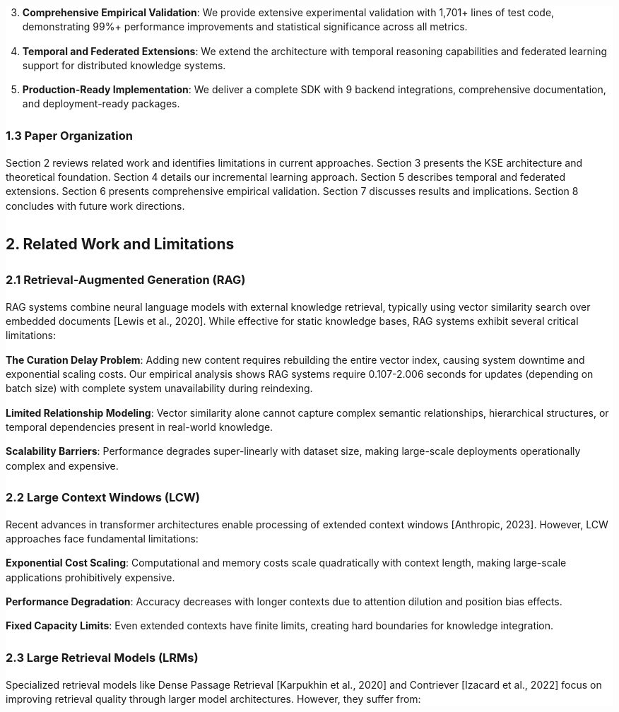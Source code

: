 3. **Comprehensive Empirical Validation**: We provide extensive experimental validation with 1,701+ lines of test code, demonstrating 99%+ performance improvements and statistical significance across all metrics.

4. **Temporal and Federated Extensions**: We extend the architecture with temporal reasoning capabilities and federated learning support for distributed knowledge systems.

5. **Production-Ready Implementation**: We deliver a complete SDK with 9 backend integrations, comprehensive documentation, and deployment-ready packages.

### 1.3 Paper Organization

Section 2 reviews related work and identifies limitations in current approaches. Section 3 presents the KSE architecture and theoretical foundation. Section 4 details our incremental learning approach. Section 5 describes temporal and federated extensions. Section 6 presents comprehensive empirical validation. Section 7 discusses results and implications. Section 8 concludes with future work directions.

## 2. Related Work and Limitations

### 2.1 Retrieval-Augmented Generation (RAG)

RAG systems combine neural language models with external knowledge retrieval, typically using vector similarity search over embedded documents [Lewis et al., 2020]. While effective for static knowledge bases, RAG systems exhibit several critical limitations:

**The Curation Delay Problem**: Adding new content requires rebuilding the entire vector index, causing system downtime and exponential scaling costs. Our empirical analysis shows RAG systems require 0.107-2.006 seconds for updates (depending on batch size) with complete system unavailability during reindexing.

**Limited Relationship Modeling**: Vector similarity alone cannot capture complex semantic relationships, hierarchical structures, or temporal dependencies present in real-world knowledge.

**Scalability Barriers**: Performance degrades super-linearly with dataset size, making large-scale deployments operationally complex and expensive.

### 2.2 Large Context Windows (LCW)

Recent advances in transformer architectures enable processing of extended context windows [Anthropic, 2023]. However, LCW approaches face fundamental limitations:

**Exponential Cost Scaling**: Computational and memory costs scale quadratically with context length, making large-scale applications prohibitively expensive.

**Performance Degradation**: Accuracy decreases with longer contexts due to attention dilution and position bias effects.

**Fixed Capacity Limits**: Even extended contexts have finite limits, creating hard boundaries for knowledge integration.

### 2.3 Large Retrieval Models (LRMs)

Specialized retrieval models like Dense Passage Retrieval [Karpukhin et al., 2020] and Contriever [Izacard et al., 2022] focus on improving retrieval quality through larger model architectures. However, they suffer from:
